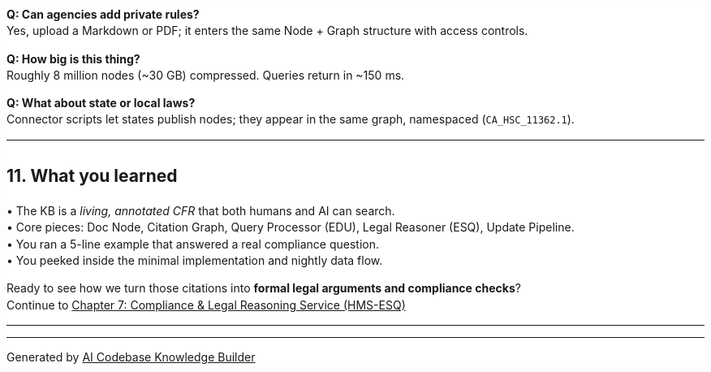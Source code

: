 **Q: Can agencies add private rules?**  
Yes, upload a Markdown or PDF; it enters the same Node + Graph structure with access controls.

**Q: How big is this thing?**  
Roughly 8 million nodes (~30 GB) compressed. Queries return in ~150 ms.

**Q: What about state or local laws?**  
Connector scripts let states publish nodes; they appear in the same graph, namespaced (`CA_HSC_11362.1`).

---

## 11. What you learned

• The KB is a *living, annotated CFR* that both humans and AI can search.  
• Core pieces: Doc Node, Citation Graph, Query Processor (EDU), Legal Reasoner (ESQ), Update Pipeline.  
• You ran a 5-line example that answered a real compliance question.  
• You peeked inside the minimal implementation and nightly data flow.

Ready to see how we turn those citations into **formal legal arguments and compliance checks**?  
Continue to [Chapter 7: Compliance & Legal Reasoning Service (HMS-ESQ)](07_compliance___legal_reasoning_service__hms_esq__.md)

---

---

Generated by [AI Codebase Knowledge Builder](https://github.com/The-Pocket/Tutorial-Codebase-Knowledge)